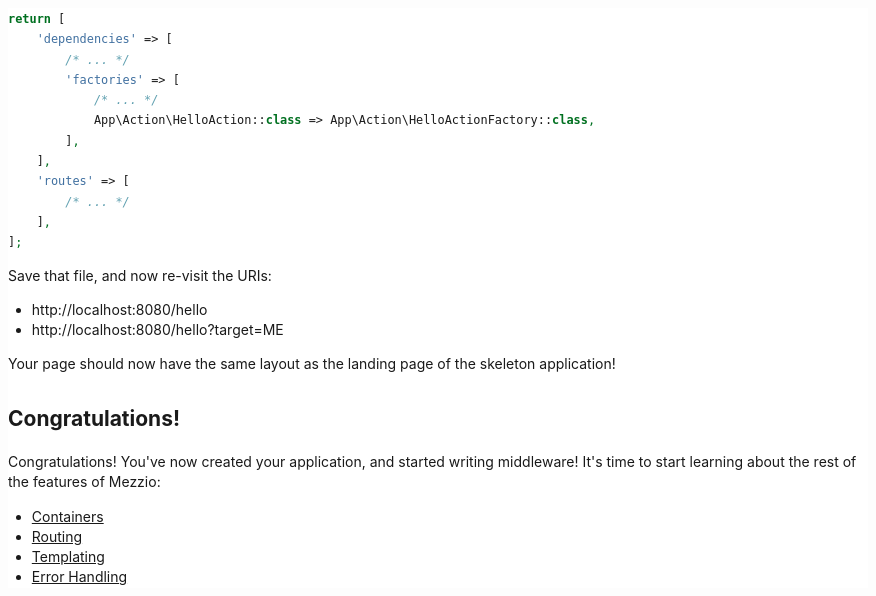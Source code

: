 ```php
return [
    'dependencies' => [
        /* ... */
        'factories' => [
            /* ... */
            App\Action\HelloAction::class => App\Action\HelloActionFactory::class,
        ],
    ],
    'routes' => [
        /* ... */
    ],
];
```

Save that file, and now re-visit the URIs:

- http://localhost:8080/hello
- http://localhost:8080/hello?target=ME

Your page should now have the same layout as the landing page of the skeleton
application!

## Congratulations!

Congratulations! You've now created your application, and started writing
middleware! It's time to start learning about the rest of the features of
Mezzio:

- [Containers](../features/container/intro.md)
- [Routing](../features/router/intro.md)
- [Templating](../features/template/intro.md)
- [Error Handling](../features/error-handling.md)
